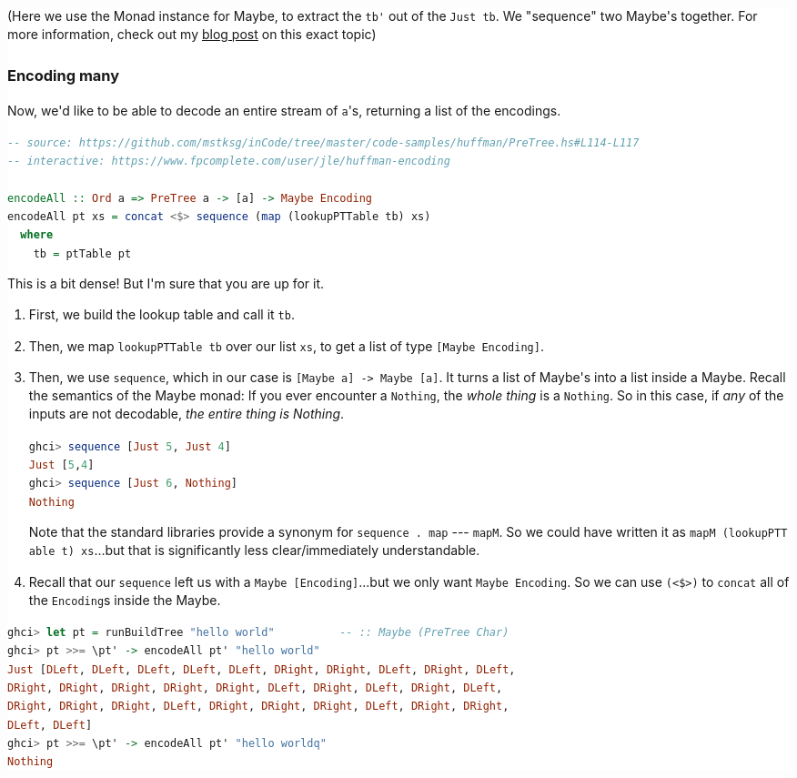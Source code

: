 (Here we use the Monad instance for Maybe, to extract the `tb'` out of the
`Just tb`. We "sequence" two Maybe's together. For more information, check out
my [blog
post](http://blog.jle.im/entry/practical-fun-with-monads-introducing-monadplus)
on this exact topic)

### Encoding many

Now, we'd like to be able to decode an entire stream of `a`'s, returning a list
of the encodings.

``` haskell
-- source: https://github.com/mstksg/inCode/tree/master/code-samples/huffman/PreTree.hs#L114-L117
-- interactive: https://www.fpcomplete.com/user/jle/huffman-encoding

encodeAll :: Ord a => PreTree a -> [a] -> Maybe Encoding
encodeAll pt xs = concat <$> sequence (map (lookupPTTable tb) xs)
  where
    tb = ptTable pt
```

This is a bit dense! But I'm sure that you are up for it.

1.  First, we build the lookup table and call it `tb`.

2.  Then, we map `lookupPTTable tb` over our list `xs`, to get a list of type
    `[Maybe Encoding]`.

3.  Then, we use `sequence`, which in our case is `[Maybe a] -> Maybe [a]`. It
    turns a list of Maybe's into a list inside a Maybe. Recall the semantics of
    the Maybe monad: If you ever encounter a `Nothing`, the *whole thing* is a
    `Nothing`. So in this case, if *any* of the inputs are not decodable, *the
    entire thing is Nothing*.

    ``` haskell
    ghci> sequence [Just 5, Just 4]
    Just [5,4]
    ghci> sequence [Just 6, Nothing]
    Nothing
    ```

    Note that the standard libraries provide a synonym for `sequence . map` ---
    `mapM`. So we could have written it as `mapM (lookupPTTable t) xs`...but
    that is significantly less clear/immediately understandable.

4.  Recall that our `sequence` left us with a `Maybe [Encoding]`...but we only
    want `Maybe Encoding`. So we can use `(<$>)` to `concat` all of the
    `Encoding`s inside the Maybe.

``` haskell
ghci> let pt = runBuildTree "hello world"          -- :: Maybe (PreTree Char)
ghci> pt >>= \pt' -> encodeAll pt' "hello world"
Just [DLeft, DLeft, DLeft, DLeft, DLeft, DRight, DRight, DLeft, DRight, DLeft,
DRight, DRight, DRight, DRight, DRight, DLeft, DRight, DLeft, DRight, DLeft,
DRight, DRight, DRight, DLeft, DRight, DRight, DRight, DLeft, DRight, DRight,
DLeft, DLeft]
ghci> pt >>= \pt' -> encodeAll pt' "hello worldq"
Nothing
```


[^1]: Note --- this section was largely rewritten; it used to contain a rather